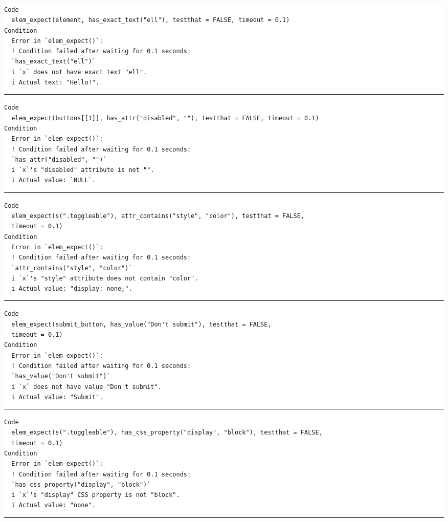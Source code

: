     Code
      elem_expect(element, has_exact_text("ell"), testthat = FALSE, timeout = 0.1)
    Condition
      Error in `elem_expect()`:
      ! Condition failed after waiting for 0.1 seconds:
      `has_exact_text("ell")`
      i `x` does not have exact text "ell".
      i Actual text: "Hello!".

---

    Code
      elem_expect(buttons[[1]], has_attr("disabled", ""), testthat = FALSE, timeout = 0.1)
    Condition
      Error in `elem_expect()`:
      ! Condition failed after waiting for 0.1 seconds:
      `has_attr("disabled", "")`
      i `x`'s "disabled" attribute is not "".
      i Actual value: `NULL`.

---

    Code
      elem_expect(s(".toggleable"), attr_contains("style", "color"), testthat = FALSE,
      timeout = 0.1)
    Condition
      Error in `elem_expect()`:
      ! Condition failed after waiting for 0.1 seconds:
      `attr_contains("style", "color")`
      i `x`'s "style" attribute does not contain "color".
      i Actual value: "display: none;".

---

    Code
      elem_expect(submit_button, has_value("Don't submit"), testthat = FALSE,
      timeout = 0.1)
    Condition
      Error in `elem_expect()`:
      ! Condition failed after waiting for 0.1 seconds:
      `has_value("Don't submit")`
      i `x` does not have value "Don't submit".
      i Actual value: "Submit".

---

    Code
      elem_expect(s(".toggleable"), has_css_property("display", "block"), testthat = FALSE,
      timeout = 0.1)
    Condition
      Error in `elem_expect()`:
      ! Condition failed after waiting for 0.1 seconds:
      `has_css_property("display", "block")`
      i `x`'s "display" CSS property is not "block".
      i Actual value: "none".

---